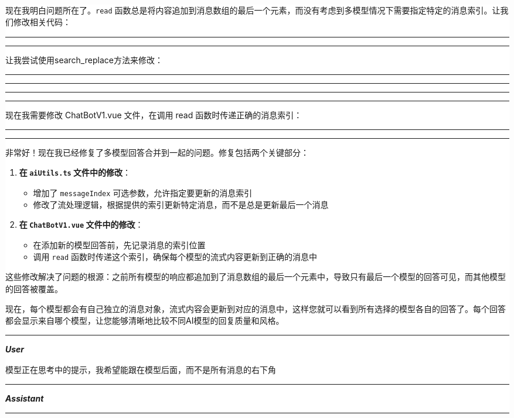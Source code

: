 
现在我明白问题所在了。`read` 函数总是将内容追加到消息数组的最后一个元素，而没有考虑到多模型情况下需要指定特定的消息索引。让我们修改相关代码：

---

---

让我尝试使用search_replace方法来修改：

---

---

<no message>

---

---

现在我需要修改 ChatBotV1.vue 文件，在调用 read 函数时传递正确的消息索引：

---

---

非常好！现在我已经修复了多模型回答合并到一起的问题。修复包括两个关键部分：

1. **在 `aiUtils.ts` 文件中的修改**：

   - 增加了 `messageIndex` 可选参数，允许指定要更新的消息索引
   - 修改了流处理逻辑，根据提供的索引更新特定消息，而不是总是更新最后一个消息

2. **在 `ChatBotV1.vue` 文件中的修改**：
   - 在添加新的模型回答前，先记录消息的索引位置
   - 调用 `read` 函数时传递这个索引，确保每个模型的流式内容更新到正确的消息中

这些修改解决了问题的根源：之前所有模型的响应都追加到了消息数组的最后一个元素中，导致只有最后一个模型的回答可见，而其他模型的回答被覆盖。

现在，每个模型都会有自己独立的消息对象，流式内容会更新到对应的消息中，这样您就可以看到所有选择的模型各自的回答了。每个回答都会显示来自哪个模型，让您能够清晰地比较不同AI模型的回复质量和风格。

---

_**User**_

模型正在思考中的提示，我希望能跟在模型后面，而不是所有消息的右下角

---

_**Assistant**_

---
